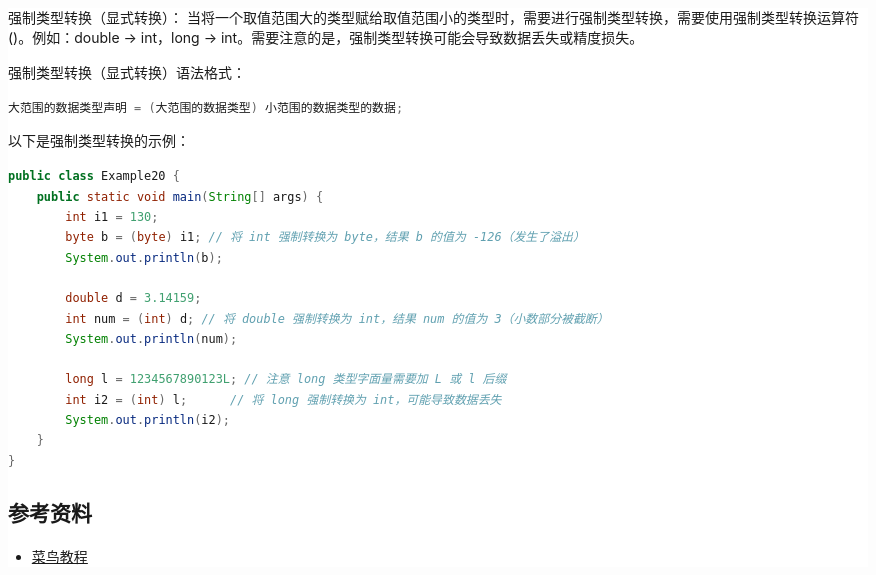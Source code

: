 强制类型转换（显式转换）： 当将一个取值范围大的类型赋给取值范围小的类型时，需要进行强制类型转换，需要使用强制类型转换运算符 ()。例如：double -> int，long -> int。需要注意的是，强制类型转换可能会导致数据丢失或精度损失。

强制类型转换（显式转换）语法格式：

```java
大范围的数据类型声明 = (大范围的数据类型) 小范围的数据类型的数据;
```

以下是强制类型转换的示例：

```java
public class Example20 {
    public static void main(String[] args) {
        int i1 = 130;
        byte b = (byte) i1; // 将 int 强制转换为 byte，结果 b 的值为 -126（发生了溢出）
        System.out.println(b);

        double d = 3.14159;
        int num = (int) d; // 将 double 强制转换为 int，结果 num 的值为 3（小数部分被截断）
        System.out.println(num);

        long l = 1234567890123L; // 注意 long 类型字面量需要加 L 或 l 后缀
        int i2 = (int) l;      // 将 long 强制转换为 int，可能导致数据丢失
        System.out.println(i2);
    }
}
```

## 参考资料

- [菜鸟教程](https://www.runoob.com/)